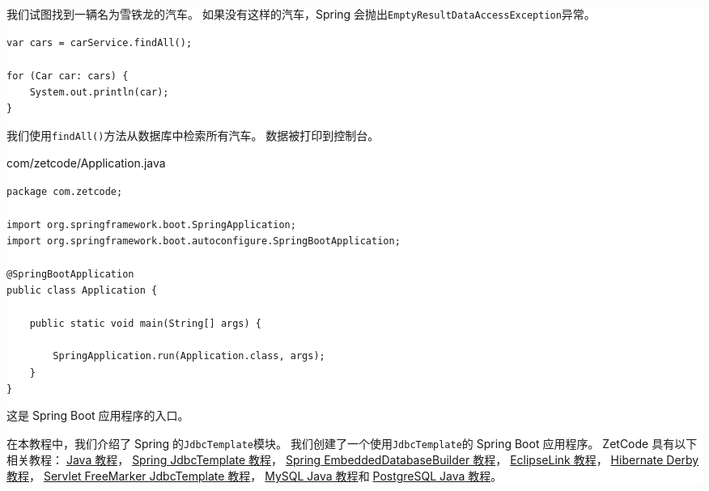 我们试图找到一辆名为雪铁龙的汽车。 如果没有这样的汽车，Spring 会抛出`EmptyResultDataAccessException`异常。

```
var cars = carService.findAll();

for (Car car: cars) {
    System.out.println(car);
}

```

我们使用`findAll()`方法从数据库中检索所有汽车。 数据被打印到控制台。

com/zetcode/Application.java

```
package com.zetcode;

import org.springframework.boot.SpringApplication;
import org.springframework.boot.autoconfigure.SpringBootApplication;

@SpringBootApplication
public class Application {

    public static void main(String[] args) {

        SpringApplication.run(Application.class, args);
    }
}

```

这是 Spring Boot 应用程序的入口。

在本教程中，我们介绍了 Spring 的`JdbcTemplate`模块。 我们创建了一个使用`JdbcTemplate`的 Spring Boot 应用程序。 ZetCode 具有以下相关教程： [Java 教程](/lang/java/)， [Spring JdbcTemplate 教程](/articles/springjdbctemplate/)， [Spring EmbeddedDatabaseBuilder 教程](/spring/embeddeddatabasebuilder/)， [EclipseLink 教程](/java/eclipselink/)， [Hibernate Derby 教程](/db/hibernatederby/)， [Servlet FreeMarker JdbcTemplate 教程](/articles/servletfreemarker/)， [MySQL Java 教程](/db/mysqljava/)和 [PostgreSQL Java 教程](/db/postgresqljavatutorial/)。